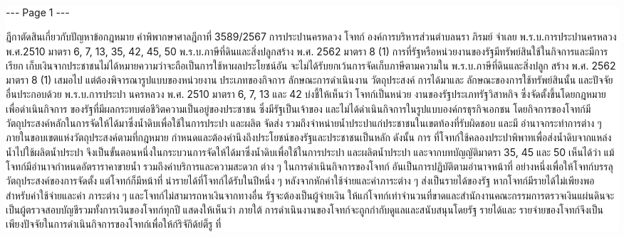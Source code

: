--- Page 1 ---

ฎีกาตัดสินเกี่ยวกับปัญหาข้อกฎหมาย
คำพิพากษาศาลฎีกาที่
3589/2567
การประปานครหลวง
โจทก์
องค์การบริหารส่วนตำบลนรา
ภิรมย์
จำเลย
พ.ร.บ.การประปานครหลวง พ.ศ.2510 มาตรา 6, 7, 13, 35, 42, 45, 50
พ.ร.บ.ภาษีที่ดินและสิ่งปลูกสร้าง พ.ศ. 2562 มาตรา 8 (1)
การที่รัฐหรือหน่วยงานของรัฐมีทรัพย์สินใช้ในกิจการและมีการเรียก
เก็บเงินจากประชาชนไม่ได้หมายความว่าจะถือเป็นการใช้หาผลประโยชน์อัน
จะไม่ได้รับยกเว้นการจัดเก็บภาษีตามความใน 
พ.ร.บ.ภาษีที่ดินและสิ่งปลูก
สร้าง พ.ศ. 2562 มาตรา 8 (1) เสมอไป แต่ต้องพิจารณารูปแบบของหน่วยงาน
ประเภทของกิจการ 
ลักษณะการดำเนินงาน 
วัตถุประสงค์ 
การได้มาและ
ลักษณะของการใช้ทรัพย์สินนั้น และปัจจัยอื่นประกอบด้วย พ.ร.บ.การประปา
นครหลวง พ.ศ. 2510 มาตรา 6, 7, 13 และ 42 บ่งชี้ให้เห็นว่า โจทก์เป็นหน่วย
งานของรัฐประเภทรัฐวิสาหกิจ 
ซึ่งจัดตั้งขึ้นโดยกฎหมายเพื่อดำเนินกิจการ
ของรัฐที่มีผลกระทบต่อชีวิตความเป็นอยู่ของประชาชน 
ซึ่งมีรัฐเป็นเจ้าของ
และไม่ได้ดำเนินกิจการในรูปแบบองค์กรธุรกิจเอกชน โดยกิจการของโจทก์มี
วัตถุประสงค์หลักในการจัดให้ได้มาซึ่งน้ำดิบเพื่อใช้ในการประปา 
และผลิต
จัดส่ง รวมถึงจำหน่ายน้ำประปาแก่ประชาชนในเขตท้องที่รับผิดชอบ และมี
อำนาจกระทำการต่าง 
ๆ 
ภายในขอบเขตแห่งวัตถุประสงค์ตามที่กฎหมาย
กำหนดและต้องคำนึงถึงประโยชน์ของรัฐและประชาชนเป็นหลัก ดังนั้น การ
ที่โจทก์ใช้คลองประปาพิพาทเพื่อส่งน้ำดิบจากแหล่งน้ำไปใช้ผลิตน้ำประปา
จึงเป็นขั้นตอนหนึ่งในกระบวนการจัดให้ได้มาซึ่งน้ำดิบเพื่อใช้ในการประปา
และผลิตน้ำประปา และจากบทบัญญัติมาตรา 35, 45 และ 50 เห็นได้ว่า แม้
โจทก์มีอำนาจกำหนดอัตราราคาขายน้ำ 
รวมถึงค่าบริการและความสะดวก
ต่าง ๆ ในการดำเนินกิจการของโจทก์ อันเป็นการปฏิบัติตามอำนาจหน้าที่
อย่างหนึ่งเพื่อให้โจทก์บรรลุวัตถุประสงค์ของการจัดตั้ง 
แต่โจทก์ก็มีหน้าที่
นำรายได้ที่โจทก์ได้รับในปีหนึ่ง ๆ หลังจากหักค่าใช้จ่ายและค่าภาระต่าง ๆ
ส่งเป็นรายได้ของรัฐ หากโจทก์มีรายได้ไม่เพียงพอสำหรับค่าใช้จ่ายและค่า
ภาระต่าง ๆ และโจทก์ไม่สามารถหาเงินจากทางอื่น รัฐจะต้องเป็นผู้จ่ายเงิน
ให้แก่โจทก์เท่าจำนวนที่ขาดและสำนักงานคณะกรรมการตรวจเงินแผ่นดินจะ
เป็นผู้ตรวจสอบบัญชีรวมทั้งการเงินของโจทก์ทุกปี แสดงให้เห็นว่า ภายใต้
การดำเนินงานของโจทก์จะถูกกำกับดูแลและสนับสนุนโดยรัฐ 
รายได้และ
รายจ่ายของโจทก์จึงเป็นเพียงปัจจัยในการดำเนินกิจการของโจทก์เพื่อให้ก์ริจักิด้ย่ต็รู
ที่
